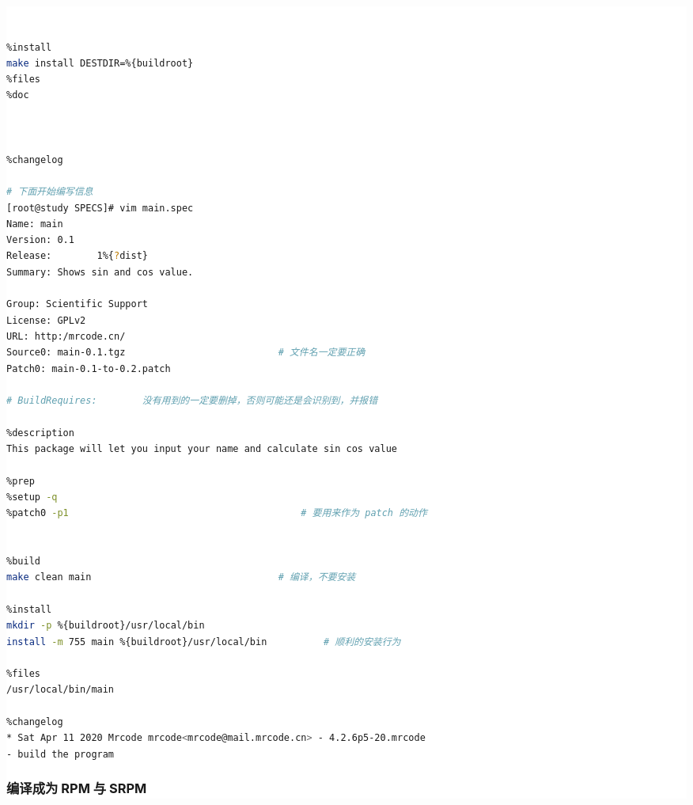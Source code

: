 ```bash


%install
make install DESTDIR=%{buildroot}
%files
%doc



%changelog

# 下面开始编写信息
[root@study SPECS]# vim main.spec
Name: main
Version: 0.1
Release:        1%{?dist}
Summary: Shows sin and cos value.

Group: Scientific Support
License: GPLv2
URL: http:/mrcode.cn/
Source0: main-0.1.tgz							# 文件名一定要正确
Patch0: main-0.1-to-0.2.patch

# BuildRequires:		没有用到的一定要删掉，否则可能还是会识别到，并报错

%description
This package will let you input your name and calculate sin cos value

%prep
%setup -q
%patch0 -p1											# 要用来作为 patch 的动作


%build
make clean main									# 编译，不要安装

%install
mkdir -p %{buildroot}/usr/local/bin
install -m 755 main %{buildroot}/usr/local/bin			# 顺利的安装行为

%files
/usr/local/bin/main

%changelog
* Sat Apr 11 2020 Mrcode mrcode<mrcode@mail.mrcode.cn> - 4.2.6p5-20.mrcode
- build the program

```

### 编译成为 RPM 与 SRPM
